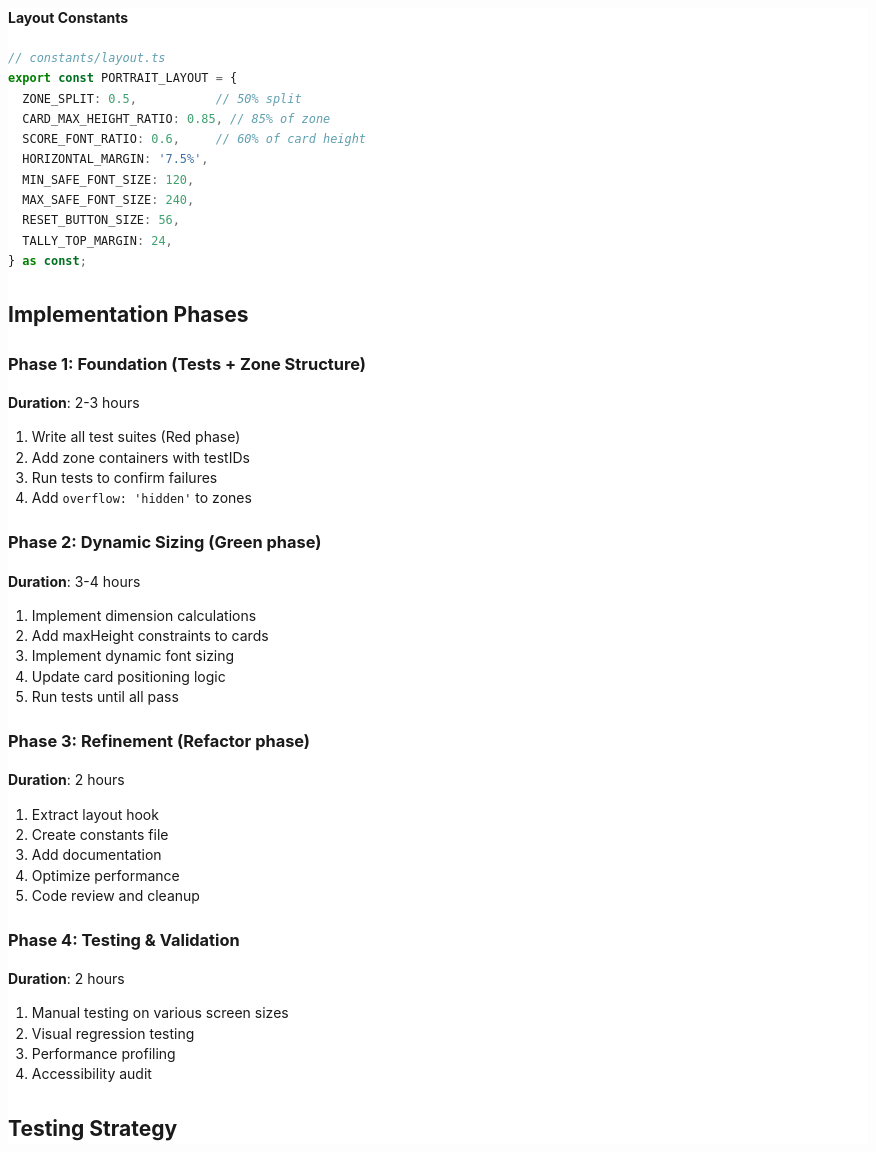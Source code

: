 #### Layout Constants
```typescript
// constants/layout.ts
export const PORTRAIT_LAYOUT = {
  ZONE_SPLIT: 0.5,           // 50% split
  CARD_MAX_HEIGHT_RATIO: 0.85, // 85% of zone
  SCORE_FONT_RATIO: 0.6,     // 60% of card height
  HORIZONTAL_MARGIN: '7.5%',
  MIN_SAFE_FONT_SIZE: 120,
  MAX_SAFE_FONT_SIZE: 240,
  RESET_BUTTON_SIZE: 56,
  TALLY_TOP_MARGIN: 24,
} as const;
```

## Implementation Phases

### Phase 1: Foundation (Tests + Zone Structure)
**Duration**: 2-3 hours
1. Write all test suites (Red phase)
2. Add zone containers with testIDs
3. Run tests to confirm failures
4. Add `overflow: 'hidden'` to zones

### Phase 2: Dynamic Sizing (Green phase)
**Duration**: 3-4 hours
1. Implement dimension calculations
2. Add maxHeight constraints to cards
3. Implement dynamic font sizing
4. Update card positioning logic
5. Run tests until all pass

### Phase 3: Refinement (Refactor phase)
**Duration**: 2 hours
1. Extract layout hook
2. Create constants file
3. Add documentation
4. Optimize performance
5. Code review and cleanup

### Phase 4: Testing & Validation
**Duration**: 2 hours
1. Manual testing on various screen sizes
2. Visual regression testing
3. Performance profiling
4. Accessibility audit

## Testing Strategy
